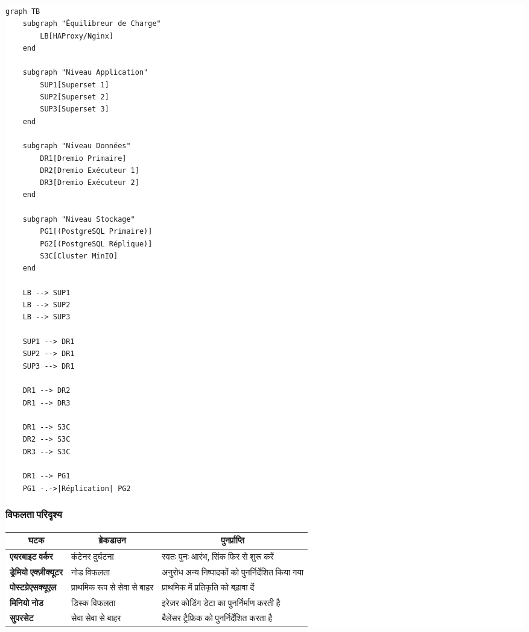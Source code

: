 ```mermaid
graph TB
    subgraph "Équilibreur de Charge"
        LB[HAProxy/Nginx]
    end
    
    subgraph "Niveau Application"
        SUP1[Superset 1]
        SUP2[Superset 2]
        SUP3[Superset 3]
    end
    
    subgraph "Niveau Données"
        DR1[Dremio Primaire]
        DR2[Dremio Exécuteur 1]
        DR3[Dremio Exécuteur 2]
    end
    
    subgraph "Niveau Stockage"
        PG1[(PostgreSQL Primaire)]
        PG2[(PostgreSQL Réplique)]
        S3C[Cluster MinIO]
    end
    
    LB --> SUP1
    LB --> SUP2
    LB --> SUP3
    
    SUP1 --> DR1
    SUP2 --> DR1
    SUP3 --> DR1
    
    DR1 --> DR2
    DR1 --> DR3
    
    DR1 --> S3C
    DR2 --> S3C
    DR3 --> S3C
    
    DR1 --> PG1
    PG1 -.->|Réplication| PG2
```

### विफलता परिदृश्य

| घटक | ब्रेकडाउन | पुनर्प्राप्ति |
|----------------------|------|------|
| **एयरबाइट वर्कर** | कंटेनर दुर्घटना | स्वतः पुनः आरंभ, सिंक फिर से शुरू करें |
| **ड्रेमियो एक्ज़ीक्यूटर** | नोड विफलता | अनुरोध अन्य निष्पादकों को पुनर्निर्देशित किया गया |
| **पोस्टग्रेएसक्यूएल** | प्राथमिक रूप से सेवा से बाहर | प्राथमिक में प्रतिकृति को बढ़ावा दें |
| **मिनियो नोड** | डिस्क विफलता | इरेज़र कोडिंग डेटा का पुनर्निर्माण करती है |
| **सुपरसेट** | सेवा सेवा से बाहर | बैलेंसर ट्रैफ़िक को पुनर्निर्देशित करता है |
